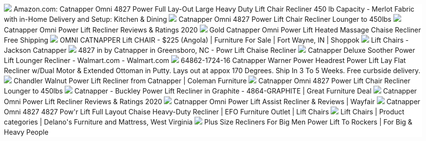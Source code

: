 [ ![](https://m.media-amazon.com/images/I/71DXovoOA4L._AC_UL400_.jpg)](https://m.media-amazon.com/images/I/71DXovoOA4L._AC_UL400_.jpg) Amazon.com: Catnapper Omni 4827 Power Full Lay-Out Large Heavy Duty Lift  Chair Recliner 450 lb Capacity - Merlot Fabric with in-Home Delivery and  Setup: Kitchen & Dining
[ ![](https://www.vitalitywebb.com/backstore/Catnapper/images/Catnapper-Vintage-4843-Lift-Chair-Recliner.jpg)](https://www.vitalitywebb.com/backstore/Catnapper/images/Catnapper-Vintage-4843-Lift-Chair-Recliner.jpg) Catnapper Omni 4827 Power Lift Chair Recliner Lounger to 450lbs
[ ![](https://chairinstitute.com/wp-content/uploads/2019/08/CI__Catnapper_Omni_Power_Lift_Recliner_Review_PINT.png)](https://chairinstitute.com/wp-content/uploads/2019/08/CI__Catnapper_Omni_Power_Lift_Recliner_Review_PINT.png) Catnapper Omni Power Lift Recliner Reviews & Ratings 2020
[ ![](http://powerliftseat.com/pictures/Gold_Catnapper_Omni_Power_Lift_Heated_Massage_Chaise_Recliner_FREE_SHIPPING_02_ig.jpg)](http://powerliftseat.com/pictures/Gold_Catnapper_Omni_Power_Lift_Heated_Massage_Chaise_Recliner_FREE_SHIPPING_02_ig.jpg) Gold Catnapper Omni Power Lift Heated Massage Chaise Recliner Free Shipping
[ ![](https://storage.bhs.cloud.ovh.net/v1/AUTH_e7d15450bedd40b9b599e075527df3cb/fortwayne/fOMNI_CATNAPPER_Lift_CHAIR__225_Angola_5d93ebdb01534.jpg)](https://storage.bhs.cloud.ovh.net/v1/AUTH_e7d15450bedd40b9b599e075527df3cb/fortwayne/fOMNI_CATNAPPER_Lift_CHAIR__225_Angola_5d93ebdb01534.jpg) OMNI CATNAPPER Lift CHAIR - $225 (Angola) | Furniture For Sale | Fort  Wayne, IN | Shoppok
[ ![](http://sales.jacksonfurnind.com/imagelib/Mediums/4857_ramsey_sable_cu1571.jpg)](http://sales.jacksonfurnind.com/imagelib/Mediums/4857_ramsey_sable_cu1571.jpg) Lift Chairs - Jackson Catnapper
[ ![](https://images.webfronts.com/cache/frwyftcvyecc.jpg?imgeng=/w_500/h_500/m_letterbox_ffffff_100)](https://images.webfronts.com/cache/frwyftcvyecc.jpg?imgeng=/w_500/h_500/m_letterbox_ffffff_100) 4827 in by Catnapper in Greensboro, NC - Powr Lift Chaise Recliner
[ ![](https://i5.walmartimages.com/asr/c0fddc1f-9614-42d7-89a6-7a94d99c3eae_1.c8a0b3ad3dad8828aa2641e5e429a4d7.jpeg)](https://i5.walmartimages.com/asr/c0fddc1f-9614-42d7-89a6-7a94d99c3eae_1.c8a0b3ad3dad8828aa2641e5e429a4d7.jpeg) Catnapper Deluxe Soother Power Lift Lounger Recliner - Walmart.com -  Walmart.com
[ ![](https://s.yimg.com/aah/yhst-85013301893351/4862-1724-16-warner-power-headrest-power-lift-lay-flat-recliner-w-dual-motor-extended-ottoman-in-putty-4.gif)](https://s.yimg.com/aah/yhst-85013301893351/4862-1724-16-warner-power-headrest-power-lift-lay-flat-recliner-w-dual-motor-extended-ottoman-in-putty-4.gif) 64862-1724-16 Catnapper Warner Power Headrest Power Lift Lay Flat Recliner  w/Dual Motor & Extended Ottoman in Putty. Lays out at appox 170 Degrees.  Ship In 3 To 5 Weeks. Free curbside delivery.
[ ![](https://d9dvmj2a7k2dc.cloudfront.net/catalog/product/cache/1/image/731x481/17f82f742ffe127f42dca9de82fb58b1/4/8/4863_chandler_train_catnapper2019_1.jpg)](https://d9dvmj2a7k2dc.cloudfront.net/catalog/product/cache/1/image/731x481/17f82f742ffe127f42dca9de82fb58b1/4/8/4863_chandler_train_catnapper2019_1.jpg) Chandler Walnut Power Lift Recliner from Catnapper | Coleman Furniture
[ ![](https://www.vitalitywebb.com/backstore/Catnapper/images/Catnapper-Spencer-4859-Lift-Chair-Recliner.jpg)](https://www.vitalitywebb.com/backstore/Catnapper/images/Catnapper-Spencer-4859-Lift-Chair-Recliner.jpg) Catnapper Omni 4827 Power Lift Chair Recliner Lounger to 450lbs
[ ![](https://greatfurnituredeal.com/media/catalog/product/cache/9d59d10e1be753817d116ae51b392012/p/o/portabella.jpg)](https://greatfurnituredeal.com/media/catalog/product/cache/9d59d10e1be753817d116ae51b392012/p/o/portabella.jpg) Catnapper - Buckley Power Lift Recliner in Graphite - 4864-GRAPHITE | Great  Furniture Deal
[ ![](https://chairinstitute.com/wp-content/uploads/2019/08/Catnapper-Omni-4827-Power-Lift-Recliner-Review-Saddle-variant-Chair-Institute.jpg)](https://chairinstitute.com/wp-content/uploads/2019/08/Catnapper-Omni-4827-Power-Lift-Recliner-Review-Saddle-variant-Chair-Institute.jpg) Catnapper Omni Power Lift Recliner Reviews & Ratings 2020
[ ![](https://secure.img1-fg.wfcdn.com/im/55464305/resize-h250-w250%5Ecompr-r85/9633/96335886/default_name.jpg)](https://secure.img1-fg.wfcdn.com/im/55464305/resize-h250-w250%5Ecompr-r85/9633/96335886/default_name.jpg) Catnapper Omni Power Lift Assist Recliner & Reviews | Wayfair
[ ![](https://images.furnituredealer.net/img/collections%2Fcatnapper%2Fomni_48279843-dm7.jpg)](https://images.furnituredealer.net/img/collections%2Fcatnapper%2Fomni_48279843-dm7.jpg) Catnapper Omni 4827 4827 Pow'r Lift Full Layout Chaise Heavy-Duty Recliner  | EFO Furniture Outlet | Lift Chairs
[ ![](https://www.delanosfurniture.com/wp-content/uploads/2019/07/683_3800-05-768x573.png)](https://www.delanosfurniture.com/wp-content/uploads/2019/07/683_3800-05-768x573.png) Lift Chairs | Product categories | Delano's Furniture and Mattress, West  Virginia
[ ![](https://ws-na.amazon-adsystem.com/widgets/q?_encoding=UTF8&ASIN=B00P7RWTQE&Format=_SL250_&ID=AsinImage&MarketPlace=US&ServiceVersion=20070822&WS=1&tag=fobianhepe-20)](https://ws-na.amazon-adsystem.com/widgets/q?_encoding=UTF8&ASIN=B00P7RWTQE&Format=_SL250_&ID=AsinImage&MarketPlace=US&ServiceVersion=20070822&WS=1&tag=fobianhepe-20) Plus Size Recliners For Big Men Power Lift To Rockers | For Big & Heavy  People